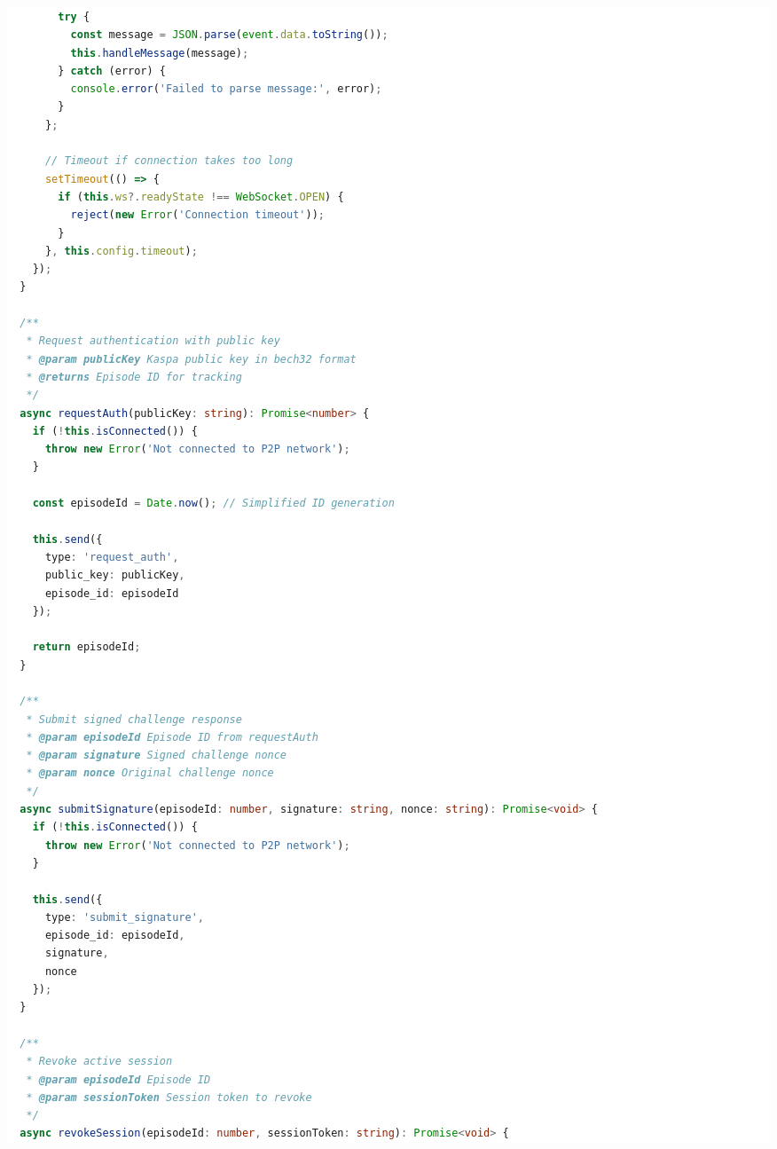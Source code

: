 ```typescript
        try {
          const message = JSON.parse(event.data.toString());
          this.handleMessage(message);
        } catch (error) {
          console.error('Failed to parse message:', error);
        }
      };
      
      // Timeout if connection takes too long
      setTimeout(() => {
        if (this.ws?.readyState !== WebSocket.OPEN) {
          reject(new Error('Connection timeout'));
        }
      }, this.config.timeout);
    });
  }
  
  /**
   * Request authentication with public key
   * @param publicKey Kaspa public key in bech32 format
   * @returns Episode ID for tracking
   */
  async requestAuth(publicKey: string): Promise<number> {
    if (!this.isConnected()) {
      throw new Error('Not connected to P2P network');
    }
    
    const episodeId = Date.now(); // Simplified ID generation
    
    this.send({
      type: 'request_auth',
      public_key: publicKey,
      episode_id: episodeId
    });
    
    return episodeId;
  }
  
  /**
   * Submit signed challenge response
   * @param episodeId Episode ID from requestAuth
   * @param signature Signed challenge nonce
   * @param nonce Original challenge nonce
   */
  async submitSignature(episodeId: number, signature: string, nonce: string): Promise<void> {
    if (!this.isConnected()) {
      throw new Error('Not connected to P2P network');
    }
    
    this.send({
      type: 'submit_signature',
      episode_id: episodeId,
      signature,
      nonce
    });
  }
  
  /**
   * Revoke active session
   * @param episodeId Episode ID
   * @param sessionToken Session token to revoke
   */
  async revokeSession(episodeId: number, sessionToken: string): Promise<void> {
```